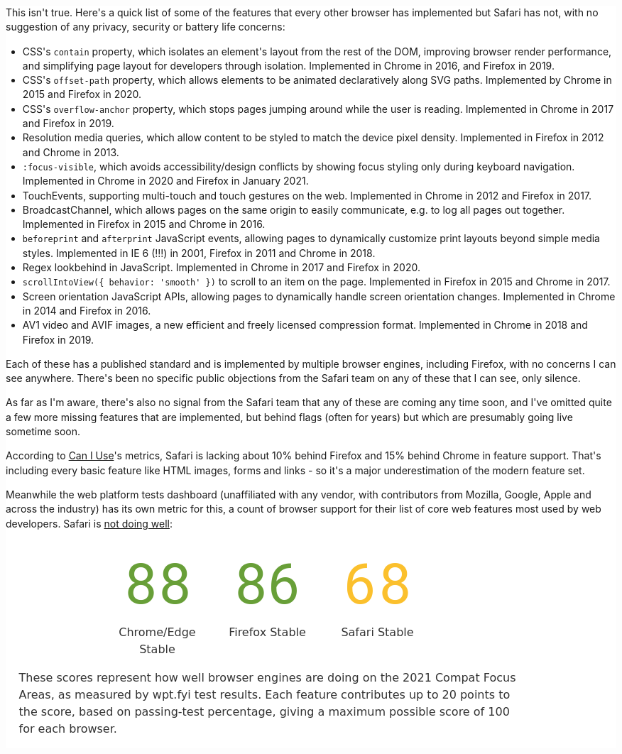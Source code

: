 This isn't true. Here's a quick list of some of the features that every other browser has implemented but Safari has not, with no suggestion of any privacy, security or battery life concerns:

* CSS's `contain` property, which isolates an element's layout from the rest of the DOM, improving browser render performance, and simplifying page layout for developers through isolation. Implemented in Chrome in 2016, and Firefox in 2019.
* CSS's `offset-path` property, which allows elements to be animated declaratively along SVG paths. Implemented by Chrome in 2015 and Firefox in 2020.
* CSS's `overflow-anchor` property, which stops pages jumping around while the user is reading. Implemented in Chrome in 2017 and Firefox in 2019.
* Resolution media queries, which allow content to be styled to match the device pixel density. Implemented in Firefox in 2012 and Chrome in 2013.
* `:focus-visible`, which avoids accessibility/design conflicts by showing focus styling only during keyboard navigation. Implemented in Chrome in 2020 and Firefox in January 2021.
* TouchEvents, supporting multi-touch and touch gestures on the web. Implemented in Chrome in 2012 and Firefox in 2017.
* BroadcastChannel, which allows pages on the same origin to easily communicate, e.g. to log all pages out together. Implemented in Firefox in 2015 and Chrome in 2016.
* `beforeprint` and `afterprint` JavaScript events, allowing pages to dynamically customize print layouts beyond simple media styles. Implemented in IE 6 (!!!) in 2001, Firefox in 2011 and Chrome in 2018.
* Regex lookbehind in JavaScript. Implemented in Chrome in 2017 and Firefox in 2020.
* `scrollIntoView({ behavior: 'smooth' })` to scroll to an item on the page. Implemented in Firefox in 2015 and Chrome in 2017.
* Screen orientation JavaScript APIs, allowing pages to dynamically handle screen orientation changes. Implemented in Chrome in 2014 and Firefox in 2016.
* AV1 video and AVIF images, a new efficient and freely licensed compression format. Implemented in Chrome in 2018 and Firefox in 2019.

Each of these has a published standard and is implemented by multiple browser engines, including Firefox, with no concerns I can see anywhere. There's been no specific public objections from the Safari team on any of these that I can see, only silence.

As far as I'm aware, there's also no signal from the Safari team that any of these are coming any time soon, and I've omitted quite a few more missing features that are implemented, but behind flags (often for years) but which are presumably going live sometime soon.

According to [Can I Use](https://caniuse.com/)'s metrics, Safari is lacking about 10% behind Firefox and 15% behind Chrome in feature support. That's including every basic feature like HTML images, forms and links - so it's a major underestimation of the modern feature set.

Meanwhile the web platform tests dashboard (unaffiliated with any vendor, with contributors from Mozilla, Google, Apple and across the industry) has its own metric for this, a count of browser support for their list of core web features most used by web developers. Safari is [not doing well](https://wpt.fyi/compat2021?feature=summary&stable):

![Safari trailing far behind Firefox and Chrome is core feature support](./wpt-compat-stats.png)
